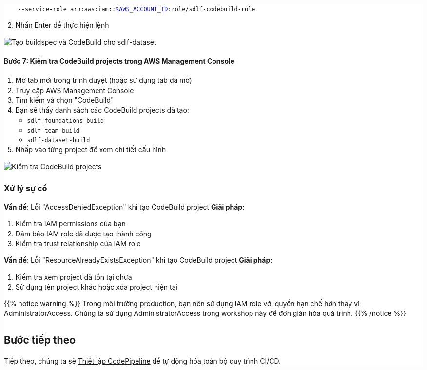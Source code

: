 ```bash
    --service-role arn:aws:iam::$AWS_ACCOUNT_ID:role/sdlf-codebuild-role
```

2. Nhấn Enter để thực hiện lệnh

![Tạo buildspec và CodeBuild cho sdlf-dataset](../../../static/images/3/2/3.2.6_create_dataset_codebuild.png?width=40pc)

#### Bước 7: Kiểm tra CodeBuild projects trong AWS Management Console

1. Mở tab mới trong trình duyệt (hoặc sử dụng tab đã mở)
2. Truy cập AWS Management Console
3. Tìm kiếm và chọn "CodeBuild"
4. Bạn sẽ thấy danh sách các CodeBuild projects đã tạo:
   - `sdlf-foundations-build`
   - `sdlf-team-build`
   - `sdlf-dataset-build`
5. Nhấp vào từng project để xem chi tiết cấu hình

![Kiểm tra CodeBuild projects](../../../static/images/3/2/3.2.7_check_codebuild_console.png?width=40pc)

### Xử lý sự cố

**Vấn đề**: Lỗi "AccessDeniedException" khi tạo CodeBuild project
**Giải pháp**:
1. Kiểm tra IAM permissions của bạn
2. Đảm bảo IAM role đã được tạo thành công
3. Kiểm tra trust relationship của IAM role

**Vấn đề**: Lỗi "ResourceAlreadyExistsException" khi tạo CodeBuild project
**Giải pháp**:
1. Kiểm tra xem project đã tồn tại chưa
2. Sử dụng tên project khác hoặc xóa project hiện tại

{{% notice warning %}}
Trong môi trường production, bạn nên sử dụng IAM role với quyền hạn chế hơn thay vì AdministratorAccess. Chúng ta sử dụng AdministratorAccess trong workshop này để đơn giản hóa quá trình.
{{% /notice %}}

## Bước tiếp theo

Tiếp theo, chúng ta sẽ [Thiết lập CodePipeline](../3-setup-pipeline) để tự động hóa toàn bộ quy trình CI/CD.